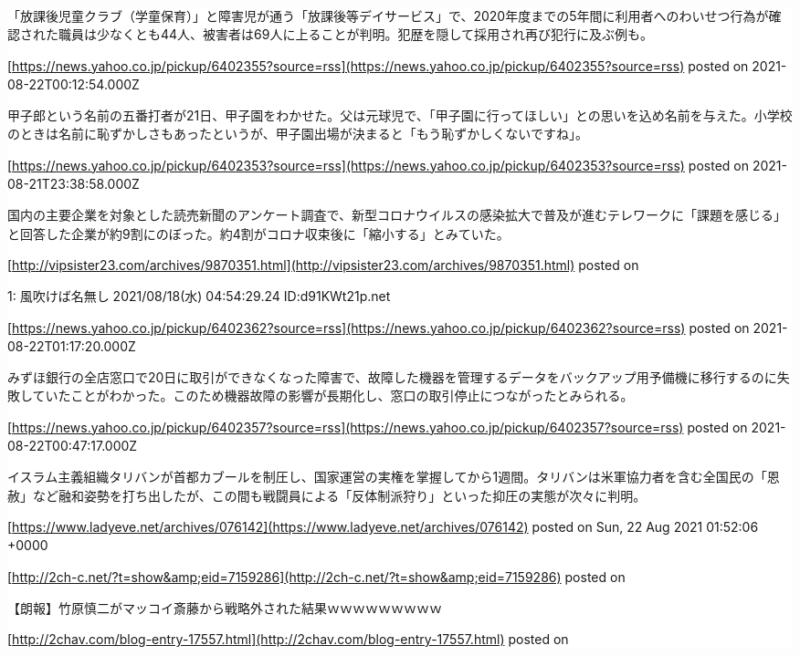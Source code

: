 

「放課後児童クラブ（学童保育）」と障害児が通う「放課後等デイサービス」で、2020年度までの5年間に利用者へのわいせつ行為が確認された職員は少なくとも44人、被害者は69人に上ることが判明。犯歴を隠して採用され再び犯行に及ぶ例も。

[https://news.yahoo.co.jp/pickup/6402355?source=rss](https://news.yahoo.co.jp/pickup/6402355?source=rss)
posted on 2021-08-22T00:12:54.000Z



甲子郎という名前の五番打者が21日、甲子園をわかせた。父は元球児で、「甲子園に行ってほしい」との思いを込め名前を与えた。小学校のときは名前に恥ずかしさもあったというが、甲子園出場が決まると「もう恥ずかしくないですね」。

[https://news.yahoo.co.jp/pickup/6402353?source=rss](https://news.yahoo.co.jp/pickup/6402353?source=rss)
posted on 2021-08-21T23:38:58.000Z



国内の主要企業を対象とした読売新聞のアンケート調査で、新型コロナウイルスの感染拡大で普及が進むテレワークに「課題を感じる」と回答した企業が約9割にのぼった。約4割がコロナ収束後に「縮小する」とみていた。

[http://vipsister23.com/archives/9870351.html](http://vipsister23.com/archives/9870351.html)
posted on 



1: 風吹けば名無し 2021/08/18(水) 04:54:29.24 ID:d91KWt21p.net

[https://news.yahoo.co.jp/pickup/6402362?source=rss](https://news.yahoo.co.jp/pickup/6402362?source=rss)
posted on 2021-08-22T01:17:20.000Z



みずほ銀行の全店窓口で20日に取引ができなくなった障害で、故障した機器を管理するデータをバックアップ用予備機に移行するのに失敗していたことがわかった。このため機器故障の影響が長期化し、窓口の取引停止につながったとみられる。

[https://news.yahoo.co.jp/pickup/6402357?source=rss](https://news.yahoo.co.jp/pickup/6402357?source=rss)
posted on 2021-08-22T00:47:17.000Z



イスラム主義組織タリバンが首都カブールを制圧し、国家運営の実権を掌握してから1週間。タリバンは米軍協力者を含む全国民の「恩赦」など融和姿勢を打ち出したが、この間も戦闘員による「反体制派狩り」といった抑圧の実態が次々に判明。

[https://www.ladyeve.net/archives/076142](https://www.ladyeve.net/archives/076142)
posted on Sun, 22 Aug 2021 01:52:06 +0000





[http://2ch-c.net/?t=show&amp;eid=7159286](http://2ch-c.net/?t=show&amp;eid=7159286)
posted on 



【朗報】竹原慎二がマッコイ斎藤から戦略外された結果ｗｗｗｗｗｗｗｗｗ

[http://2chav.com/blog-entry-17557.html](http://2chav.com/blog-entry-17557.html)
posted on 

